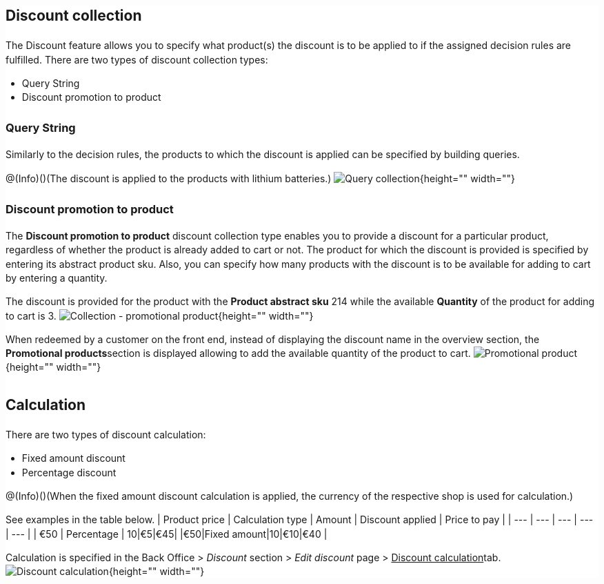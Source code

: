 ## Discount collection

The Discount feature allows you to specify what product(s) the discount is to be applied to if the assigned decision rules are fulfilled. There are two types of discount collection types:

* Query String
* Discount promotion to product

### Query String
Similarly to the decision rules, the products to which the discount is applied can be specified by building queries.

@(Info)()(The discount is applied to the products with lithium batteries.)
![Query collection](https://spryker.s3.eu-central-1.amazonaws.com/docs/Features/Discount/collection-query.png){height="" width=""}

### Discount promotion to product

The **Discount promotion to product** discount collection type enables you to provide a discount for a particular product, regardless of whether the product is already added to cart or not. The product for which the discount is provided is specified by entering its abstract product sku. Also, you can specify how many products with the discount is to be available for adding to cart by entering a quantity.

The discount is provided for the product with the **Product abstract sku** 214 while the available **Quantity** of the product for adding to cart is 3.
![Collection - promotional product](https://spryker.s3.eu-central-1.amazonaws.com/docs/Features/Discount/collection-promotional-product.png){height="" width=""}

When redeemed by a customer on the front end, instead of displaying the discount name in the overview section, the **Promotional products**section is displayed allowing to add the available quantity of the product to cart.
![Promotional product](https://spryker.s3.eu-central-1.amazonaws.com/docs/Features/Discount/promotional-product-frontend.png){height="" width=""}

## Calculation
There are two types of discount calculation:

* Fixed amount discount
* Percentage discount

@(Info)()(When the fixed amount discount calculation is applied, the currency of the respective shop is used for calculation.)

See examples in the table below.
| Product price | Calculation type | Amount | Discount applied | Price to pay |
| --- | --- | --- | --- | --- |
| €50 | Percentage | 10|€5|€45|
|€50|Fixed amount|10|€10|€40 |

Calculation is specified in the Back Office > *Discount* section > *Edit discount* page > [Discount calculation](https://documentation.spryker.com/v4/docs/discount#discount-calculation-tab)tab.
![Discount calculation](https://spryker.s3.eu-central-1.amazonaws.com/docs/Features/Discount/discount_calculation.png){height="" width=""}
